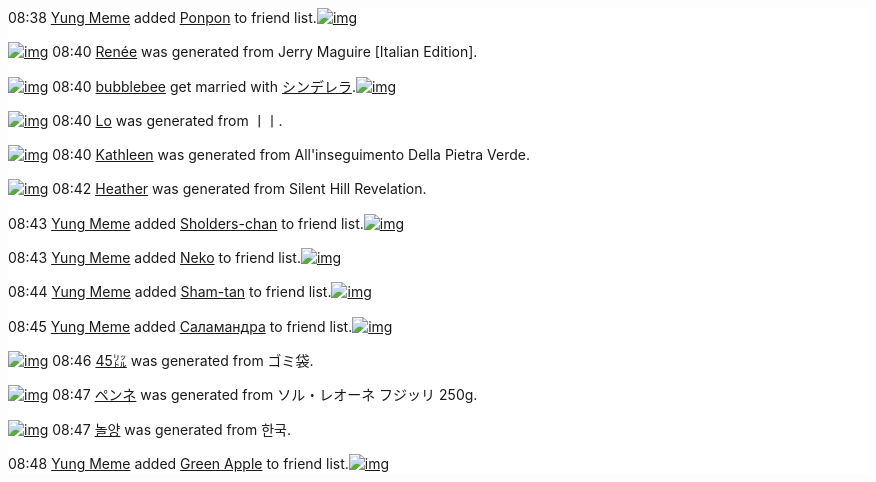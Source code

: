 08:38 [Yung Meme](http://www.barcodekanojo.com/user/480613/Yung%20Meme) added [Ponpon](http://www.barcodekanojo.com/kanojo/2851943/Ponpon) to friend list.[![img](http://www.deviantsart.com/35rok7g.png)](http://www.barcodekanojo.com/kanojo/2851943/Ponpon)

[![img](http://www.deviantsart.com/3ofjllm.png)](http://www.barcodekanojo.com/kanojo/3083348/Ren%C3%A9e) 08:40 [Renée](http://www.barcodekanojo.com/kanojo/3083348/Ren%C3%A9e) was generated from Jerry Maguire [Italian Edition].

[![img](http://www.deviantsart.com/2b4subv.jpeg)](http://www.barcodekanojo.com/user/398917/bubblebee) 08:40 [bubblebee](http://www.barcodekanojo.com/user/398917/bubblebee) get married with [シンデレラ](http://www.barcodekanojo.com/kanojo/2475261/%E3%82%B7%E3%83%B3%E3%83%87%E3%83%AC%E3%83%A9).[![img](http://www.deviantsart.com/3m9odnb.png)](http://www.barcodekanojo.com/kanojo/2475261/%E3%82%B7%E3%83%B3%E3%83%87%E3%83%AC%E3%83%A9)

[![img](http://www.deviantsart.com/2sjbnhc.png)](http://www.barcodekanojo.com/kanojo/3083349/Lo) 08:40 [Lo](http://www.barcodekanojo.com/kanojo/3083349/Lo) was generated from ㅣㅣ.

[![img](http://www.deviantsart.com/1br8qub.png)](http://www.barcodekanojo.com/kanojo/3083350/Kathleen) 08:40 [Kathleen](http://www.barcodekanojo.com/kanojo/3083350/Kathleen) was generated from All'inseguimento Della Pietra Verde.

[![img](http://www.deviantsart.com/19cnhdm.png)](http://www.barcodekanojo.com/kanojo/3083351/Heather) 08:42 [Heather](http://www.barcodekanojo.com/kanojo/3083351/Heather) was generated from Silent Hill Revelation.

08:43 [Yung Meme](http://www.barcodekanojo.com/user/480613/Yung%20Meme) added [Sholders-chan](http://www.barcodekanojo.com/kanojo/2529571/Sholders-chan) to friend list.[![img](http://www.deviantsart.com/mvau1k.png)](http://www.barcodekanojo.com/kanojo/2529571/Sholders-chan)

08:43 [Yung Meme](http://www.barcodekanojo.com/user/480613/Yung%20Meme) added [Neko](http://www.barcodekanojo.com/kanojo/2509136/Neko) to friend list.[![img](http://www.deviantsart.com/27b0k3r.png)](http://www.barcodekanojo.com/kanojo/2509136/Neko)

08:44 [Yung Meme](http://www.barcodekanojo.com/user/480613/Yung%20Meme) added [Sham-tan](http://www.barcodekanojo.com/kanojo/2490635/Sham-tan) to friend list.[![img](http://www.deviantsart.com/1nq8kom.png)](http://www.barcodekanojo.com/kanojo/2490635/Sham-tan)

08:45 [Yung Meme](http://www.barcodekanojo.com/user/480613/Yung%20Meme) added [Саламандра](http://www.barcodekanojo.com/kanojo/2546963/%D0%A1%D0%B0%D0%BB%D0%B0%D0%BC%D0%B0%D0%BD%D0%B4%D1%80%D0%B0) to friend list.[![img](http://www.deviantsart.com/3fchf9r.png)](http://www.barcodekanojo.com/kanojo/2546963/%D0%A1%D0%B0%D0%BB%D0%B0%D0%BC%D0%B0%D0%BD%D0%B4%D1%80%D0%B0)

[![img](http://www.deviantsart.com/290riqu.png)](http://www.barcodekanojo.com/kanojo/3083352/45%E3%8D%91) 08:46 [45㍑](http://www.barcodekanojo.com/kanojo/3083352/45%E3%8D%91) was generated from ゴミ袋.

[![img](http://www.deviantsart.com/36fk9fq.png)](http://www.barcodekanojo.com/kanojo/3083353/%E3%83%9A%E3%83%B3%E3%83%8D) 08:47 [ペンネ](http://www.barcodekanojo.com/kanojo/3083353/%E3%83%9A%E3%83%B3%E3%83%8D) was generated from ソル・レオーネ フジッリ 250g.

[![img](http://www.deviantsart.com/1mndl71.png)](http://www.barcodekanojo.com/kanojo/3083354/%EB%86%80%EC%96%91) 08:47 [놀양](http://www.barcodekanojo.com/kanojo/3083354/%EB%86%80%EC%96%91) was generated from 한국.

08:48 [Yung Meme](http://www.barcodekanojo.com/user/480613/Yung%20Meme) added [Green Apple](http://www.barcodekanojo.com/kanojo/2536668/Green%20Apple) to friend list.[![img](http://www.deviantsart.com/4bdf9.png)](http://www.barcodekanojo.com/kanojo/2536668/Green%20Apple)
